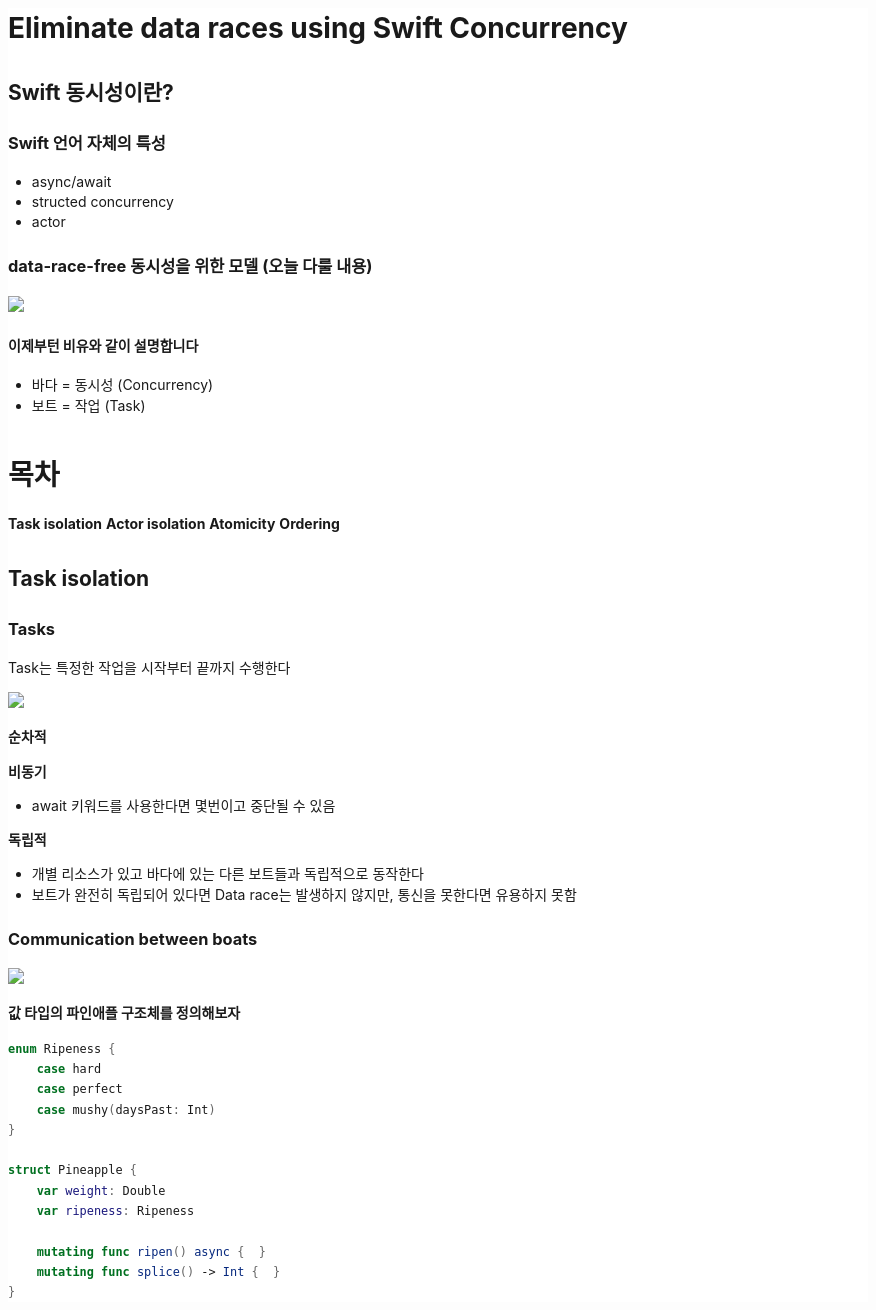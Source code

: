# Eliminate data races using Swift Concurrency

## Swift 동시성이란?

### Swift 언어 자체의 특성
- async/await
- structed concurrency
- actor

### data-race-free 동시성을 위한 모델 (오늘 다룰 내용)

![](https://i.imgur.com/9kWwtSG.jpg)

#### 이제부턴 비유와 같이 설명합니다
- 바다 = 동시성 (Concurrency)
- 보트 = 작업 (Task)

# 목차
**Task isolation**
**Actor isolation**
**Atomicity**
**Ordering**

## Task isolation

### Tasks

Task는 특정한 작업을 시작부터 끝까지 수행한다

![](https://i.imgur.com/O3tId5H.png)

**순차적**

**비동기**
- await 키워드를 사용한다면 몇번이고 중단될 수 있음

**독립적**
- 개별 리소스가 있고 바다에 있는 다른 보트들과 독립적으로 동작한다
- 보트가 완전히 독립되어 있다면 Data race는 발생하지 않지만, 통신을 못한다면 유용하지 못함

### Communication between boats

![](https://i.imgur.com/DSE06ty.png)

**값 타입의 파인애플 구조체를 정의해보자**

```swift
enum Ripeness {
    case hard
    case perfect
    case mushy(daysPast: Int)
}

struct Pineapple {
    var weight: Double
    var ripeness: Ripeness
    
    mutating func ripen() async {  }
    mutating func splice() -> Int {  }
}
```

